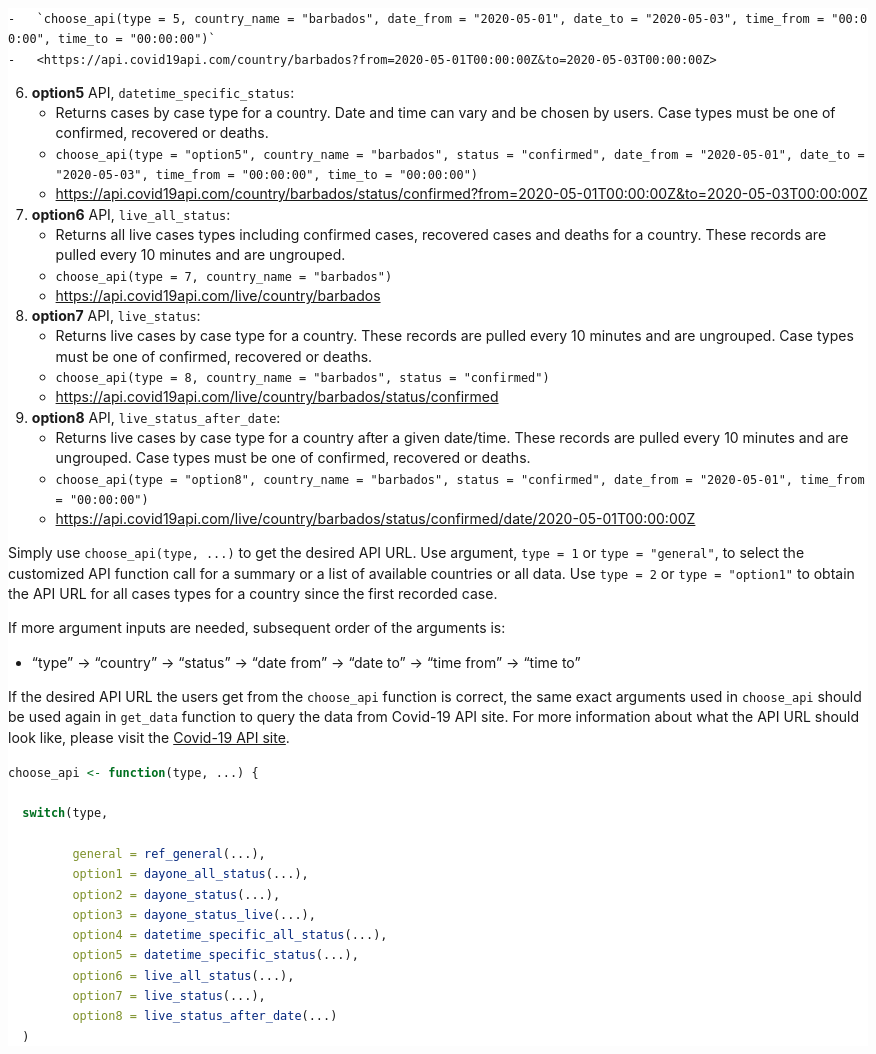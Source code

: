     -   `choose_api(type = 5, country_name = "barbados", date_from = "2020-05-01", date_to = "2020-05-03", time_from = "00:00:00", time_to = "00:00:00")`
    -   <https://api.covid19api.com/country/barbados?from=2020-05-01T00:00:00Z&to=2020-05-03T00:00:00Z>
6.  **option5** API, `datetime_specific_status`:
    -   Returns cases by case type for a country. Date and time can vary
        and be chosen by users. Case types must be one of confirmed,
        recovered or deaths.  
    -   `choose_api(type = "option5", country_name = "barbados", status = "confirmed", date_from = "2020-05-01", date_to = "2020-05-03", time_from = "00:00:00", time_to = "00:00:00")`
    -   <https://api.covid19api.com/country/barbados/status/confirmed?from=2020-05-01T00:00:00Z&to=2020-05-03T00:00:00Z>
7.  **option6** API, `live_all_status`:
    -   Returns all live cases types including confirmed cases,
        recovered cases and deaths for a country. These records are
        pulled every 10 minutes and are ungrouped.  
    -   `choose_api(type = 7, country_name = "barbados")`  
    -   <https://api.covid19api.com/live/country/barbados>
8.  **option7** API, `live_status`:
    -   Returns live cases by case type for a country. These records are
        pulled every 10 minutes and are ungrouped. Case types must be
        one of confirmed, recovered or deaths.  
    -   `choose_api(type = 8, country_name = "barbados", status = "confirmed")`
    -   <https://api.covid19api.com/live/country/barbados/status/confirmed>
9.  **option8** API, `live_status_after_date`:
    -   Returns live cases by case type for a country after a given
        date/time. These records are pulled every 10 minutes and are
        ungrouped. Case types must be one of confirmed, recovered or
        deaths.  
    -   `choose_api(type = "option8", country_name = "barbados", status = "confirmed", date_from = "2020-05-01", time_from = "00:00:00")`  
    -   <https://api.covid19api.com/live/country/barbados/status/confirmed/date/2020-05-01T00:00:00Z>

Simply use `choose_api(type, ...)` to get the desired API URL. Use
argument, `type = 1` or `type = "general"`, to select the customized API
function call for a summary or a list of available countries or all
data. Use `type = 2` or `type = "option1"` to obtain the API URL for all
cases types for a country since the first recorded case.

If more argument inputs are needed, subsequent order of the arguments
is:

-   “type” -&gt; “country” -&gt; “status” -&gt; “date from” -&gt; “date
    to” -&gt; “time from” -&gt; “time to”

If the desired API URL the users get from the `choose_api` function is
correct, the same exact arguments used in `choose_api` should be used
again in `get_data` function to query the data from Covid-19 API site.
For more information about what the API URL should look like, please
visit the [Covid-19 API
site](https://documenter.getpostman.com/view/10808728/SzS8rjbc).

``` r
choose_api <- function(type, ...) {
  
  switch(type,
         
         general = ref_general(...),
         option1 = dayone_all_status(...),
         option2 = dayone_status(...),
         option3 = dayone_status_live(...),
         option4 = datetime_specific_all_status(...),
         option5 = datetime_specific_status(...),
         option6 = live_all_status(...),
         option7 = live_status(...),
         option8 = live_status_after_date(...)
  )
```